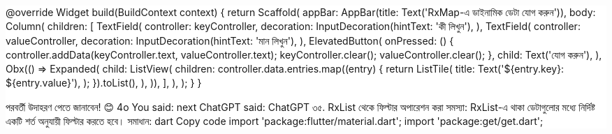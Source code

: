 @override
Widget build(BuildContext context) {
return Scaffold(
appBar: AppBar(title: Text('RxMap-এ ডাইনামিক ডেটা যোগ করুন')),
body: Column(
children: [
TextField(
controller: keyController,
decoration: InputDecoration(hintText: 'কী লিখুন'),
),
TextField(
controller: valueController,
decoration: InputDecoration(hintText: 'মান লিখুন'),
),
ElevatedButton(
onPressed: () {
controller.addData(keyController.text, valueController.text);
keyController.clear();
valueController.clear();
},
child: Text('যোগ করুন'),
),
Obx(() => Expanded(
child: ListView(
children: controller.data.entries.map((entry) {
return ListTile(
title: Text('${entry.key}: ${entry.value}'),
);
}).toList(),
),
)),
],
),
);
}
}

পরবর্তী উদাহরণ পেতে জানাবেন! 😊
4o
You said:
next
ChatGPT said:
ChatGPT
৩৫. RxList থেকে ফিল্টার অপারেশন করা
সমস্যা:
RxList-এ থাকা ডেটাগুলোর মধ্যে নির্দিষ্ট একটি শর্ত অনুযায়ী ফিল্টার করতে হবে।
সমাধান:
dart
Copy code
import 'package:flutter/material.dart';
import 'package:get/get.dart';

